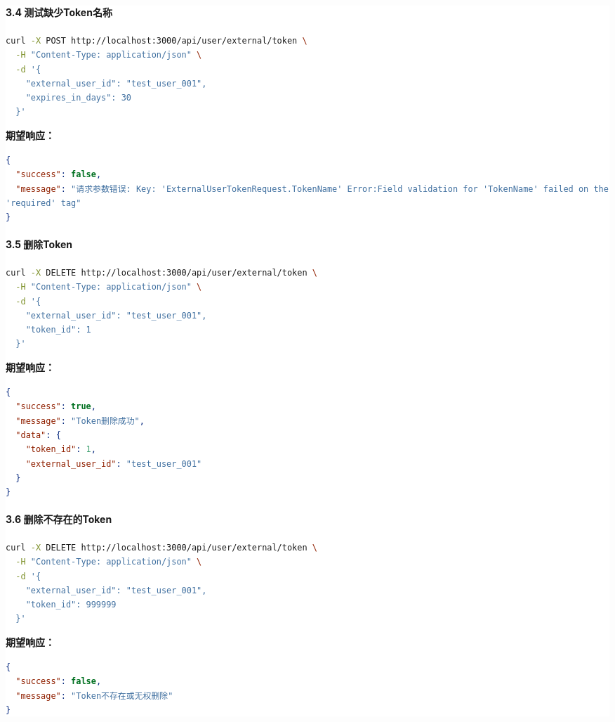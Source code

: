 #### 3.4 测试缺少Token名称
```bash
curl -X POST http://localhost:3000/api/user/external/token \
  -H "Content-Type: application/json" \
  -d '{
    "external_user_id": "test_user_001",
    "expires_in_days": 30
  }'
```

**期望响应：**
```json
{
  "success": false,
  "message": "请求参数错误: Key: 'ExternalUserTokenRequest.TokenName' Error:Field validation for 'TokenName' failed on the 'required' tag"
}
```

#### 3.5 删除Token
```bash
curl -X DELETE http://localhost:3000/api/user/external/token \
  -H "Content-Type: application/json" \
  -d '{
    "external_user_id": "test_user_001",
    "token_id": 1
  }'
```

**期望响应：**
```json
{
  "success": true,
  "message": "Token删除成功",
  "data": {
    "token_id": 1,
    "external_user_id": "test_user_001"
  }
}
```

#### 3.6 删除不存在的Token
```bash
curl -X DELETE http://localhost:3000/api/user/external/token \
  -H "Content-Type: application/json" \
  -d '{
    "external_user_id": "test_user_001",
    "token_id": 999999
  }'
```

**期望响应：**
```json
{
  "success": false,
  "message": "Token不存在或无权删除"
}
```
